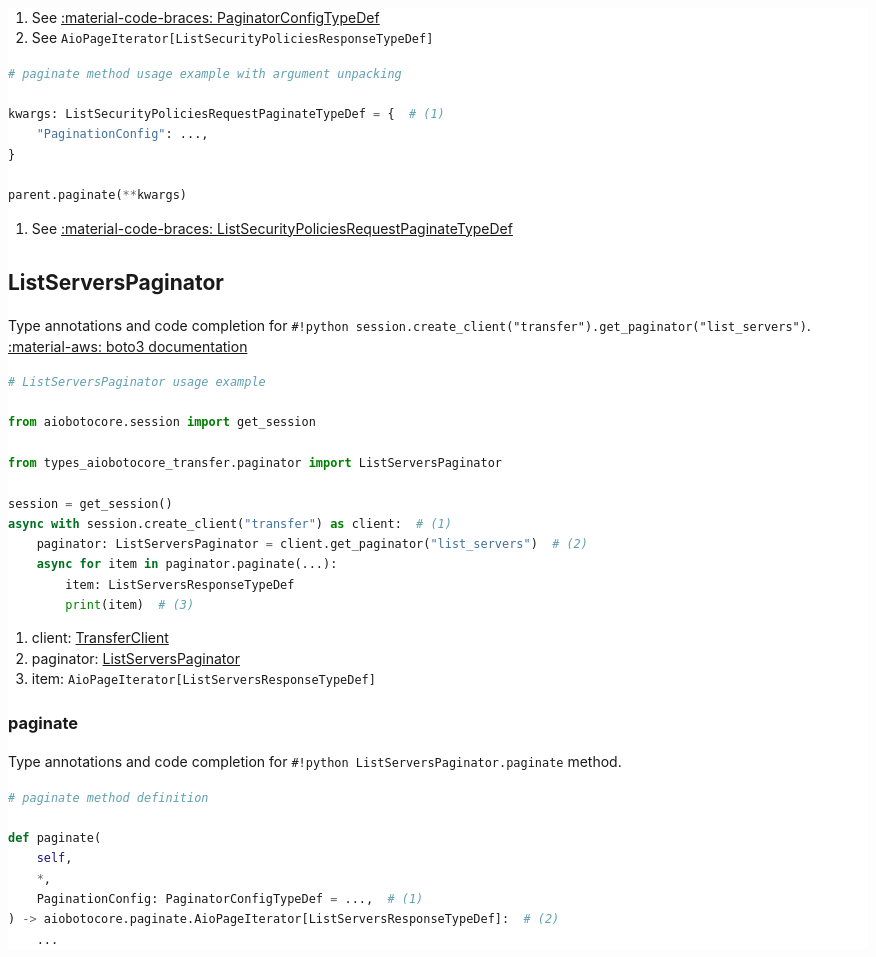 1. See [:material-code-braces: PaginatorConfigTypeDef](./type_defs.md#paginatorconfigtypedef)
2. See `AioPageIterator[ListSecurityPoliciesResponseTypeDef]`


```python
# paginate method usage example with argument unpacking

kwargs: ListSecurityPoliciesRequestPaginateTypeDef = {  # (1)
    "PaginationConfig": ...,
}

parent.paginate(**kwargs)
```

1. See [:material-code-braces: ListSecurityPoliciesRequestPaginateTypeDef](./type_defs.md#listsecuritypoliciesrequestpaginatetypedef)
## ListServersPaginator

Type annotations and code completion for `#!python session.create_client("transfer").get_paginator("list_servers")`.
[:material-aws: boto3 documentation](https://boto3.amazonaws.com/v1/documentation/api/latest/reference/services/transfer/paginator/ListServers.html#Transfer.Paginator.ListServers)

```python
# ListServersPaginator usage example

from aiobotocore.session import get_session

from types_aiobotocore_transfer.paginator import ListServersPaginator

session = get_session()
async with session.create_client("transfer") as client:  # (1)
    paginator: ListServersPaginator = client.get_paginator("list_servers")  # (2)
    async for item in paginator.paginate(...):
        item: ListServersResponseTypeDef
        print(item)  # (3)
```

1. client: [TransferClient](./client.md)
2. paginator: [ListServersPaginator](./paginators.md#listserverspaginator)
3. item: `AioPageIterator[ListServersResponseTypeDef]`


### paginate

Type annotations and code completion for `#!python ListServersPaginator.paginate` method.

```python
# paginate method definition

def paginate(
    self,
    *,
    PaginationConfig: PaginatorConfigTypeDef = ...,  # (1)
) -> aiobotocore.paginate.AioPageIterator[ListServersResponseTypeDef]:  # (2)
    ...
```
